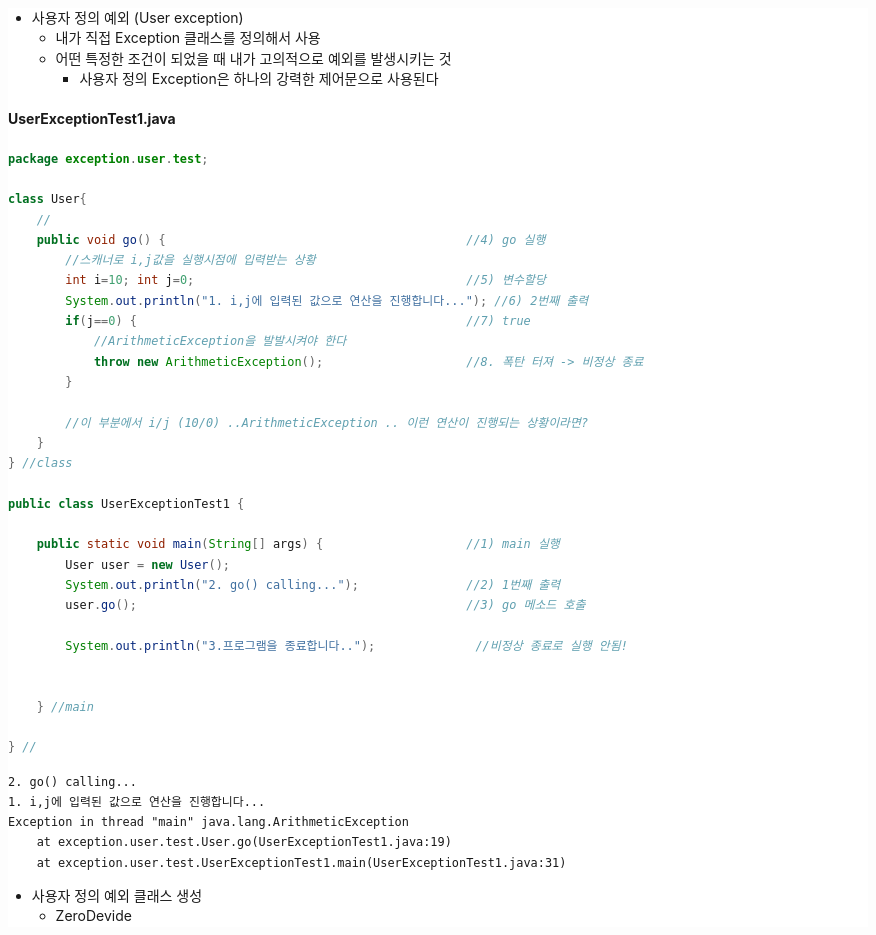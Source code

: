 * 사용자 정의 예외 (User exception)
  * 내가 직접 Exception 클래스를 정의해서 사용
   * 어떤 특정한 조건이 되었을 때 내가 고의적으로 예외를 발생시키는 것
     * 사용자 정의 Exception은 하나의 강력한 제어문으로 사용된다



#### UserExceptionTest1.java

```java
package exception.user.test;

class User{
	//
	public void go() {											//4) go 실행 
		//스캐너로 i,j값을 실행시점에 입력받는 상황
		int i=10; int j=0;										//5) 변수할당
		System.out.println("1. i,j에 입력된 값으로 연산을 진행합니다...");	//6) 2번째 출력
		if(j==0) {												//7) true
			//ArithmeticException을 발발시켜야 한다
			throw new ArithmeticException();					//8. 폭탄 터져 -> 비정상 종료
		}
		
		//이 부분에서 i/j (10/0) ..ArithmeticException .. 이런 연산이 진행되는 상황이라면?
	}
} //class

public class UserExceptionTest1 {
	
	public static void main(String[] args) {					//1) main 실행
		User user = new User();									
		System.out.println("2. go() calling...");				//2) 1번째 출력
		user.go();												//3) go 메소드 호출
		
		System.out.println("3.프로그램을 종료합니다..");				//비정상 종료로 실행 안됨!
		

	} //main

} //

```

```
2. go() calling...
1. i,j에 입력된 값으로 연산을 진행합니다...
Exception in thread "main" java.lang.ArithmeticException
	at exception.user.test.User.go(UserExceptionTest1.java:19)
	at exception.user.test.UserExceptionTest1.main(UserExceptionTest1.java:31)
```



* 사용자 정의 예외 클래스 생성
  * ZeroDevide
